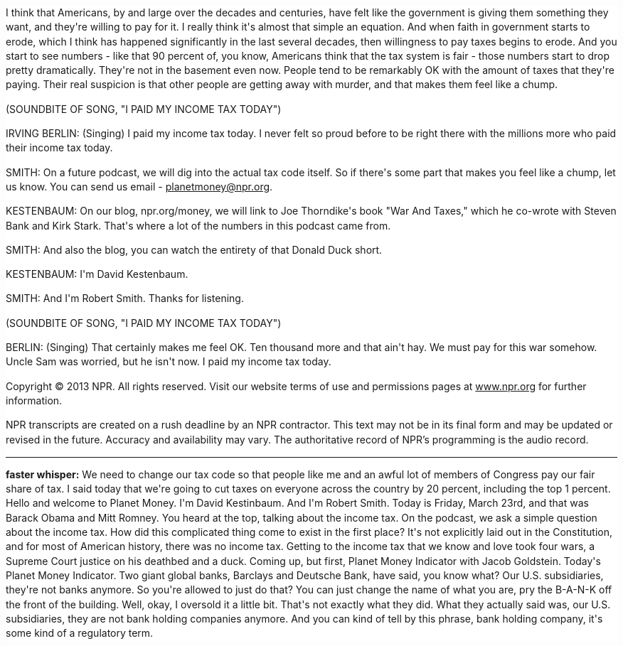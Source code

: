 I think that Americans, by and large over the decades and centuries, have felt like the government is giving them something they want, and they're willing to pay for it. I really think it's almost that simple an equation. And when faith in government starts to erode, which I think has happened significantly in the last several decades, then willingness to pay taxes begins to erode. And you start to see numbers - like that 90 percent of, you know, Americans think that the tax system is fair - those numbers start to drop pretty dramatically. They're not in the basement even now. People tend to be remarkably OK with the amount of taxes that they're paying. Their real suspicion is that other people are getting away with murder, and that makes them feel like a chump.

(SOUNDBITE OF SONG, "I PAID MY INCOME TAX TODAY")

IRVING BERLIN: (Singing) I paid my income tax today. I never felt so proud before to be right there with the millions more who paid their income tax today.

SMITH: On a future podcast, we will dig into the actual tax code itself. So if there's some part that makes you feel like a chump, let us know. You can send us email - planetmoney@npr.org.

KESTENBAUM: On our blog, npr.org/money, we will link to Joe Thorndike's book "War And Taxes," which he co-wrote with Steven Bank and Kirk Stark. That's where a lot of the numbers in this podcast came from.

SMITH: And also the blog, you can watch the entirety of that Donald Duck short.

KESTENBAUM: I'm David Kestenbaum.

SMITH: And I'm Robert Smith. Thanks for listening.

(SOUNDBITE OF SONG, "I PAID MY INCOME TAX TODAY")

BERLIN: (Singing) That certainly makes me feel OK. Ten thousand more and that ain't hay. We must pay for this war somehow. Uncle Sam was worried, but he isn't now. I paid my income tax today.

Copyright © 2013 NPR. All rights reserved. Visit our website terms of use and permissions pages at www.npr.org for further information.

NPR transcripts are created on a rush deadline by an NPR contractor. This text may not be in its final form and may be updated or revised in the future. Accuracy and availability may vary. The authoritative record of NPR’s programming is the audio record.

----

**faster whisper:**
We need to change our tax code so that people like me and an awful lot of members of Congress
pay our fair share of tax.
I said today that we're going to cut taxes on everyone across the country by 20 percent,
including the top 1 percent.
Hello and welcome to Planet Money.
I'm David Kestinbaum.
And I'm Robert Smith.
Today is Friday, March 23rd, and that was Barack Obama and Mitt Romney.
You heard at the top, talking about the income tax.
On the podcast, we ask a simple question about the income tax.
How did this complicated thing come to exist in the first place?
It's not explicitly laid out in the Constitution, and for most of American history, there
was no income tax.
Getting to the income tax that we know and love took four wars, a Supreme Court
justice on his deathbed and a duck.
Coming up, but first, Planet Money Indicator with Jacob Goldstein.
Today's Planet Money Indicator.
Two giant global banks, Barclays and Deutsche Bank, have said, you know what?
Our U.S. subsidiaries, they're not banks anymore.
So you're allowed to just do that?
You can just change the name of what you are, pry the B-A-N-K off the front of the
building.
Well, okay, I oversold it a little bit.
That's not exactly what they did.
What they actually said was, our U.S. subsidiaries, they are not bank holding companies anymore.
And you can kind of tell by this phrase, bank holding company, it's some kind of a regulatory
term.